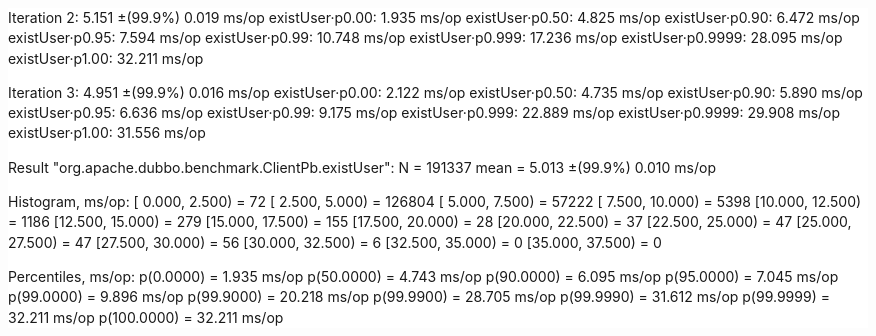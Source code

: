 Iteration   2: 5.151 ±(99.9%) 0.019 ms/op
                 existUser·p0.00:   1.935 ms/op
                 existUser·p0.50:   4.825 ms/op
                 existUser·p0.90:   6.472 ms/op
                 existUser·p0.95:   7.594 ms/op
                 existUser·p0.99:   10.748 ms/op
                 existUser·p0.999:  17.236 ms/op
                 existUser·p0.9999: 28.095 ms/op
                 existUser·p1.00:   32.211 ms/op

Iteration   3: 4.951 ±(99.9%) 0.016 ms/op
                 existUser·p0.00:   2.122 ms/op
                 existUser·p0.50:   4.735 ms/op
                 existUser·p0.90:   5.890 ms/op
                 existUser·p0.95:   6.636 ms/op
                 existUser·p0.99:   9.175 ms/op
                 existUser·p0.999:  22.889 ms/op
                 existUser·p0.9999: 29.908 ms/op
                 existUser·p1.00:   31.556 ms/op



Result "org.apache.dubbo.benchmark.ClientPb.existUser":
  N = 191337
  mean =      5.013 ±(99.9%) 0.010 ms/op

  Histogram, ms/op:
    [ 0.000,  2.500) = 72 
    [ 2.500,  5.000) = 126804 
    [ 5.000,  7.500) = 57222 
    [ 7.500, 10.000) = 5398 
    [10.000, 12.500) = 1186 
    [12.500, 15.000) = 279 
    [15.000, 17.500) = 155 
    [17.500, 20.000) = 28 
    [20.000, 22.500) = 37 
    [22.500, 25.000) = 47 
    [25.000, 27.500) = 47 
    [27.500, 30.000) = 56 
    [30.000, 32.500) = 6 
    [32.500, 35.000) = 0 
    [35.000, 37.500) = 0 

  Percentiles, ms/op:
      p(0.0000) =      1.935 ms/op
     p(50.0000) =      4.743 ms/op
     p(90.0000) =      6.095 ms/op
     p(95.0000) =      7.045 ms/op
     p(99.0000) =      9.896 ms/op
     p(99.9000) =     20.218 ms/op
     p(99.9900) =     28.705 ms/op
     p(99.9990) =     31.612 ms/op
     p(99.9999) =     32.211 ms/op
    p(100.0000) =     32.211 ms/op
